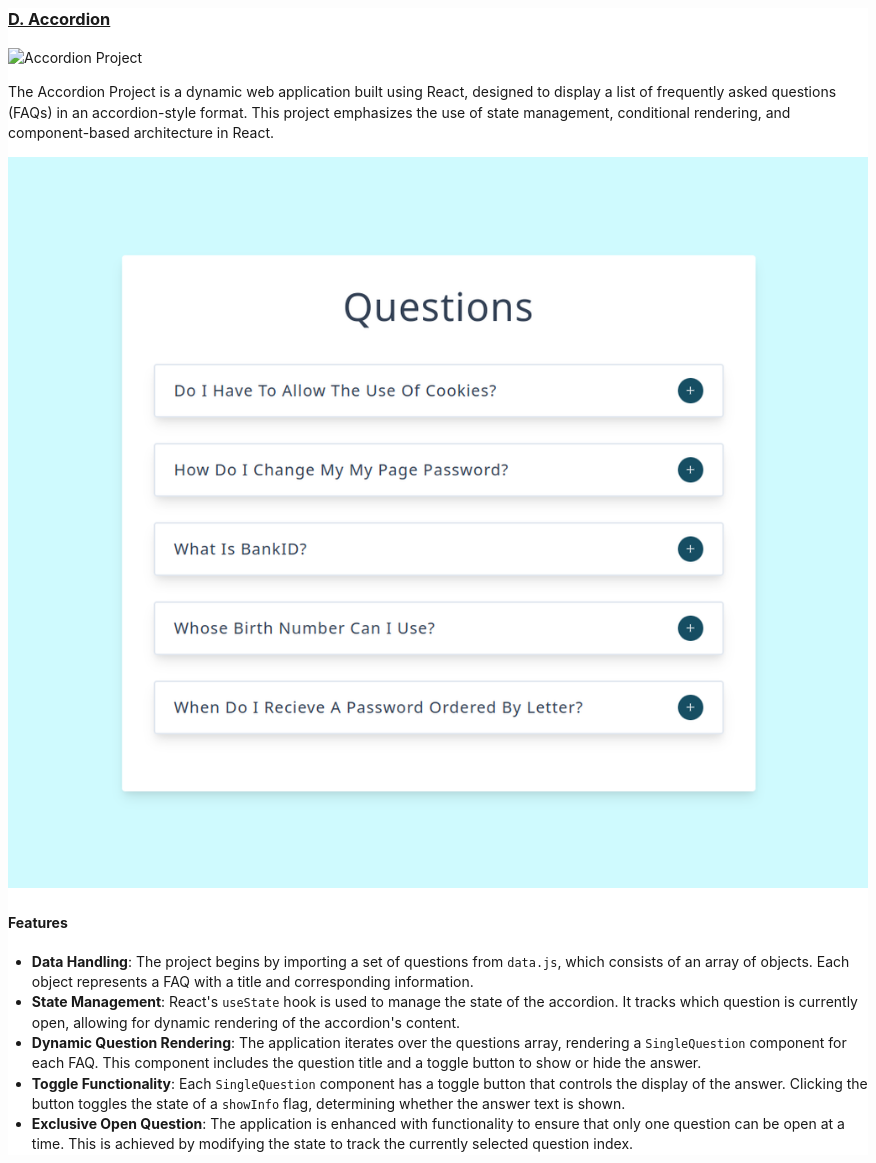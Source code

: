 ### [D. Accordion](https://github.com/itsjordanmuller/2023-react-sandbox/tree/main/04-fundamental-projects/04-accordion/accordion)

<img src="https://custom-icon-badges.demolab.com/badge/Accordion%20Project-b2fff8.svg?logo=star-fill&logoColor=000000&style=for-the-badge" width="100%" alt="Accordion Project" />

The Accordion Project is a dynamic web application built using React, designed to display a list of frequently asked questions (FAQs) in an accordion-style format. This project emphasizes the use of state management, conditional rendering, and component-based architecture in React.

![Accordion - Site Image](https://github.com/itsjordanmuller/2023-react-sandbox/blob/main/04-fundamental-projects/04-accordion/04-accordion-site.png)

#### Features

- **Data Handling**: The project begins by importing a set of questions from `data.js`, which consists of an array of objects. Each object represents a FAQ with a title and corresponding information.
- **State Management**: React's `useState` hook is used to manage the state of the accordion. It tracks which question is currently open, allowing for dynamic rendering of the accordion's content.
- **Dynamic Question Rendering**: The application iterates over the questions array, rendering a `SingleQuestion` component for each FAQ. This component includes the question title and a toggle button to show or hide the answer.
- **Toggle Functionality**: Each `SingleQuestion` component has a toggle button that controls the display of the answer. Clicking the button toggles the state of a `showInfo` flag, determining whether the answer text is shown.
- **Exclusive Open Question**: The application is enhanced with functionality to ensure that only one question can be open at a time. This is achieved by modifying the state to track the currently selected question index.
